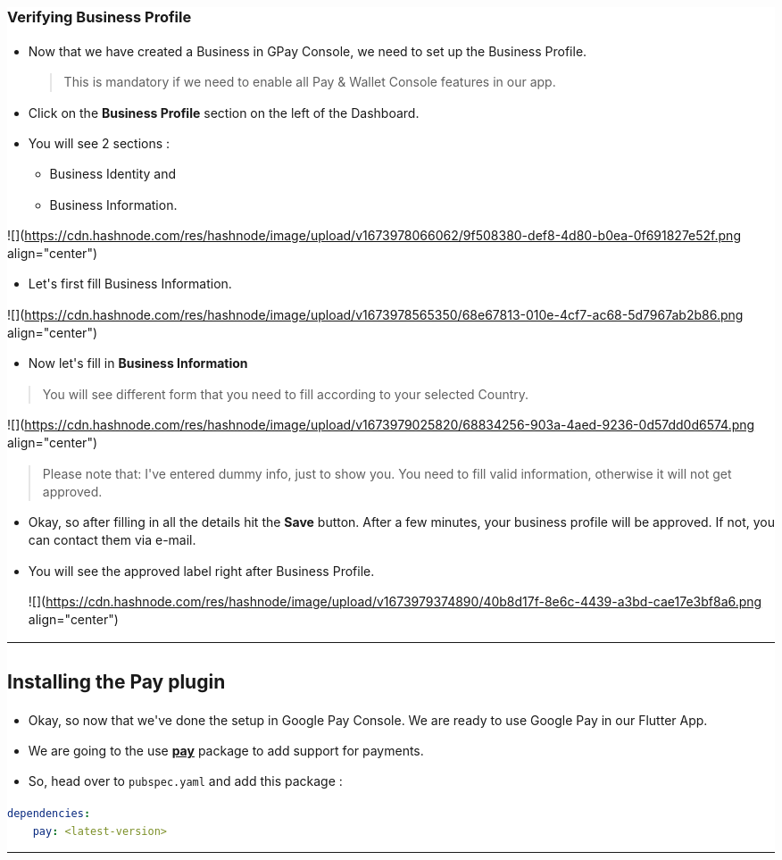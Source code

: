 ### Verifying Business Profile

* Now that we have created a Business in GPay Console, we need to set up the Business Profile.
    
    > This is mandatory if we need to enable all Pay & Wallet Console features in our app.
    
* Click on the **Business Profile** section on the left of the Dashboard.
    
* You will see 2 sections :
    
    * Business Identity and
        
    * Business Information.
        

![](https://cdn.hashnode.com/res/hashnode/image/upload/v1673978066062/9f508380-def8-4d80-b0ea-0f691827e52f.png align="center")

* Let's first fill Business Information.
    

![](https://cdn.hashnode.com/res/hashnode/image/upload/v1673978565350/68e67813-010e-4cf7-ac68-5d7967ab2b86.png align="center")

* Now let's fill in **Business Information**
    

> You will see different form that you need to fill according to your selected Country.

![](https://cdn.hashnode.com/res/hashnode/image/upload/v1673979025820/68834256-903a-4aed-9236-0d57dd0d6574.png align="center")

> Please note that: I've entered dummy info, just to show you. You need to fill valid information, otherwise it will not get approved.

* Okay, so after filling in all the details hit the **Save** button. After a few minutes, your business profile will be approved. If not, you can contact them via e-mail.
    
* You will see the approved label right after Business Profile.
    
    ![](https://cdn.hashnode.com/res/hashnode/image/upload/v1673979374890/40b8d17f-8e6c-4439-a3bd-cae17e3bf8a6.png align="center")
    

---

## Installing the Pay plugin

* Okay, so now that we've done the setup in Google Pay Console. We are ready to use Google Pay in our Flutter App.
    
* We are going to the use [**pay**](https://pub.dev/packages/pay) package to add support for payments.
    
* So, head over to `pubspec.yaml` and add this package :
    

```yaml
dependencies:
    pay: <latest-version>
```

---
